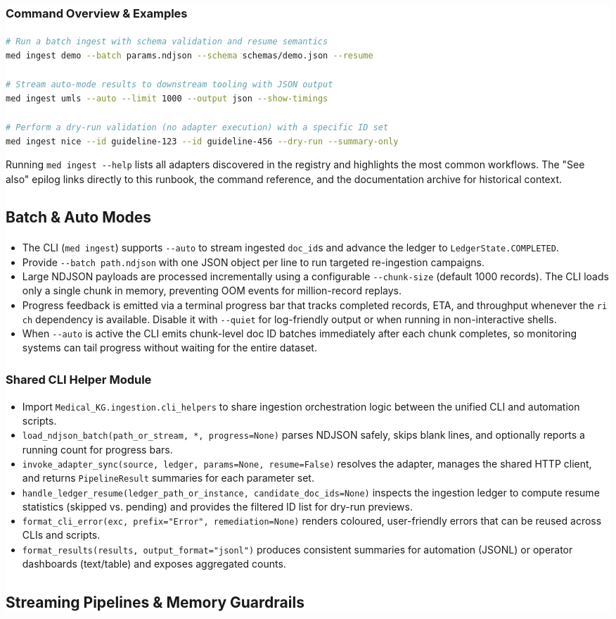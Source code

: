 ### Command Overview & Examples

```bash
# Run a batch ingest with schema validation and resume semantics
med ingest demo --batch params.ndjson --schema schemas/demo.json --resume

# Stream auto-mode results to downstream tooling with JSON output
med ingest umls --auto --limit 1000 --output json --show-timings

# Perform a dry-run validation (no adapter execution) with a specific ID set
med ingest nice --id guideline-123 --id guideline-456 --dry-run --summary-only
```

Running `med ingest --help` lists all adapters discovered in the registry and highlights the most common workflows. The "See also" epilog links directly to this runbook, the command reference, and the documentation archive for historical context.

## Batch & Auto Modes

- The CLI (`med ingest`) supports `--auto` to stream ingested `doc_id`s and advance the ledger to `LedgerState.COMPLETED`.
- Provide `--batch path.ndjson` with one JSON object per line to run targeted re-ingestion campaigns.
- Large NDJSON payloads are processed incrementally using a configurable `--chunk-size` (default 1000 records). The CLI loads
  only a single chunk in memory, preventing OOM events for million-record replays.
- Progress feedback is emitted via a terminal progress bar that tracks completed records, ETA, and throughput whenever the `rich`
  dependency is available. Disable it with `--quiet` for log-friendly output or when running in non-interactive shells.
- When `--auto` is active the CLI emits chunk-level doc ID batches immediately after each chunk completes, so monitoring systems
  can tail progress without waiting for the entire dataset.

### Shared CLI Helper Module

- Import `Medical_KG.ingestion.cli_helpers` to share ingestion orchestration logic between the unified CLI and automation scripts.
- `load_ndjson_batch(path_or_stream, *, progress=None)` parses NDJSON safely, skips blank lines, and optionally reports a running count for progress bars.
- `invoke_adapter_sync(source, ledger, params=None, resume=False)` resolves the adapter, manages the shared HTTP client, and returns `PipelineResult` summaries for each parameter set.
- `handle_ledger_resume(ledger_path_or_instance, candidate_doc_ids=None)` inspects the ingestion ledger to compute resume statistics (skipped vs. pending) and provides the filtered ID list for dry-run previews.
- `format_cli_error(exc, prefix="Error", remediation=None)` renders coloured, user-friendly errors that can be reused across CLIs and scripts.
- `format_results(results, output_format="jsonl")` produces consistent summaries for automation (JSONL) or operator dashboards (text/table) and exposes aggregated counts.

## Streaming Pipelines & Memory Guardrails
